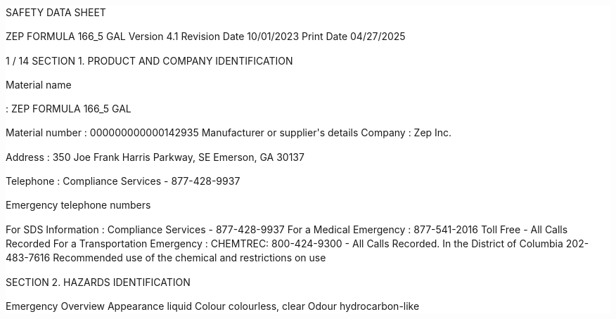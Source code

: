 SAFETY DATA SHEET 
 
ZEP FORMULA 166_5 GAL 
Version 4.1 
Revision Date 10/01/2023 
Print Date 04/27/2025  
 
 
1 / 14 
SECTION 1. PRODUCT AND COMPANY IDENTIFICATION 
 
Material name 
 
: 
ZEP FORMULA 166_5 GAL 
 
Material number 
: 
000000000000142935 
Manufacturer or supplier's details 
Company 
: 
Zep Inc. 
 
Address 
: 
350 Joe Frank Harris Parkway, SE 
Emerson, GA 30137 
 
Telephone 
: 
Compliance Services - 877-428-9937 
 
 
Emergency telephone numbers 
 
For SDS Information 
: 
Compliance Services - 877-428-9937 
For a Medical Emergency 
: 
877-541-2016 Toll Free - All Calls Recorded 
For a Transportation 
Emergency 
: 
CHEMTREC: 800-424-9300 - All Calls Recorded. 
In the District of Columbia 202-483-7616 
Recommended use of the chemical and restrictions on use 
 
 
SECTION 2. HAZARDS IDENTIFICATION 
 
Emergency Overview 
Appearance 
liquid 
Colour 
colourless, clear 
Odour 
hydrocarbon-like 
 